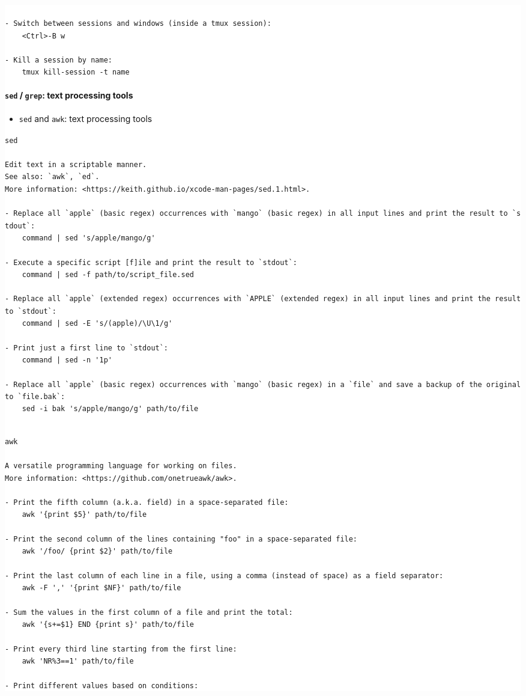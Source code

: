 ```

- Switch between sessions and windows (inside a tmux session):
    <Ctrl>-B w

- Kill a session by name:
    tmux kill-session -t name

```

#### `sed` / `grep`: text processing tools

- `sed` and `awk`: text processing tools

```
sed

Edit text in a scriptable manner.
See also: `awk`, `ed`.
More information: <https://keith.github.io/xcode-man-pages/sed.1.html>.

- Replace all `apple` (basic regex) occurrences with `mango` (basic regex) in all input lines and print the result to `stdout`:
    command | sed 's/apple/mango/g'

- Execute a specific script [f]ile and print the result to `stdout`:
    command | sed -f path/to/script_file.sed

- Replace all `apple` (extended regex) occurrences with `APPLE` (extended regex) in all input lines and print the result to `stdout`:
    command | sed -E 's/(apple)/\U\1/g'

- Print just a first line to `stdout`:
    command | sed -n '1p'

- Replace all `apple` (basic regex) occurrences with `mango` (basic regex) in a `file` and save a backup of the original to `file.bak`:
    sed -i bak 's/apple/mango/g' path/to/file

```

```

awk

A versatile programming language for working on files.
More information: <https://github.com/onetrueawk/awk>.

- Print the fifth column (a.k.a. field) in a space-separated file:
    awk '{print $5}' path/to/file

- Print the second column of the lines containing "foo" in a space-separated file:
    awk '/foo/ {print $2}' path/to/file

- Print the last column of each line in a file, using a comma (instead of space) as a field separator:
    awk -F ',' '{print $NF}' path/to/file

- Sum the values in the first column of a file and print the total:
    awk '{s+=$1} END {print s}' path/to/file

- Print every third line starting from the first line:
    awk 'NR%3==1' path/to/file

- Print different values based on conditions:
```